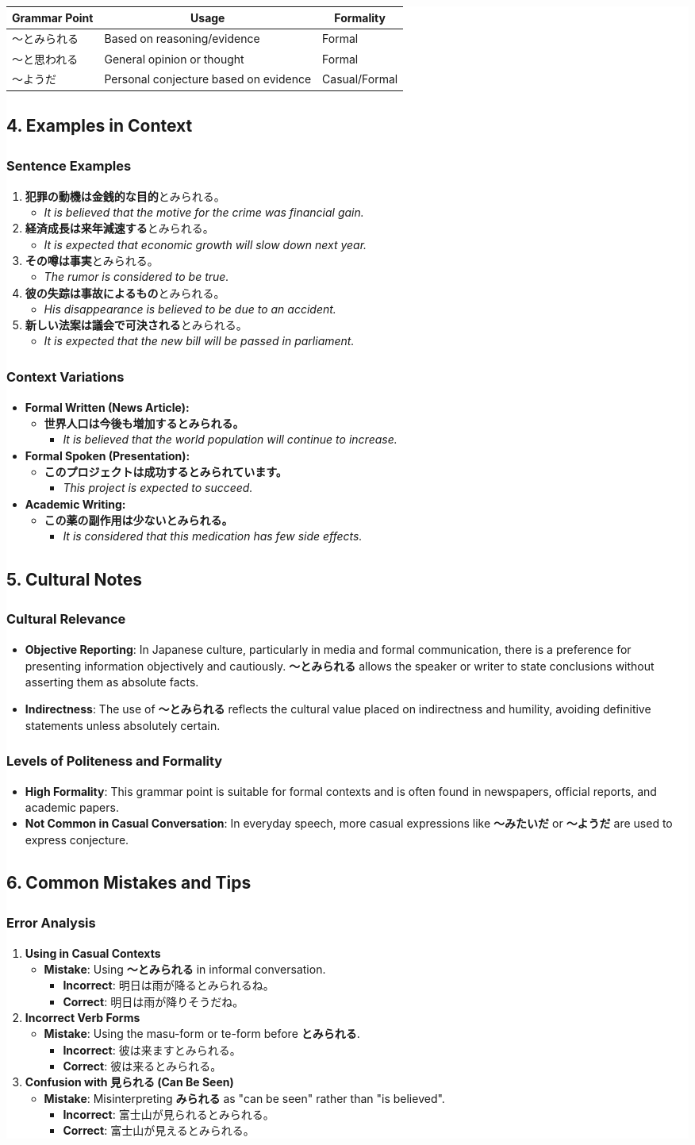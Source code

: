 | Grammar Point     | Usage                              | Formality       |
|-------------------|------------------------------------|-----------------|
| ～とみられる      | Based on reasoning/evidence         | Formal          |
| ～と思われる      | General opinion or thought          | Formal          |
| ～ようだ          | Personal conjecture based on evidence | Casual/Formal   |
## 4. Examples in Context
### Sentence Examples
1. **犯罪の動機は金銭的な目的**とみられる。
   - *It is believed that the motive for the crime was financial gain.*
2. **経済成長は来年減速する**とみられる。
   - *It is expected that economic growth will slow down next year.*
3. **その噂は事実**とみられる。
   - *The rumor is considered to be true.*
4. **彼の失踪は事故によるもの**とみられる。
   - *His disappearance is believed to be due to an accident.*
5. **新しい法案は議会で可決される**とみられる。
   - *It is expected that the new bill will be passed in parliament.*
### Context Variations
- **Formal Written (News Article):**
  - **世界人口は今後も増加するとみられる。**
    - *It is believed that the world population will continue to increase.*
- **Formal Spoken (Presentation):**
  - **このプロジェクトは成功するとみられています。**
    - *This project is expected to succeed.*
- **Academic Writing:**
  - **この薬の副作用は少ないとみられる。**
    - *It is considered that this medication has few side effects.*
## 5. Cultural Notes
### Cultural Relevance
- **Objective Reporting**: In Japanese culture, particularly in media and formal communication, there is a preference for presenting information objectively and cautiously. **～とみられる** allows the speaker or writer to state conclusions without asserting them as absolute facts.
  
- **Indirectness**: The use of **～とみられる** reflects the cultural value placed on indirectness and humility, avoiding definitive statements unless absolutely certain.
### Levels of Politeness and Formality
- **High Formality**: This grammar point is suitable for formal contexts and is often found in newspapers, official reports, and academic papers.
- **Not Common in Casual Conversation**: In everyday speech, more casual expressions like **～みたいだ** or **～ようだ** are used to express conjecture.
## 6. Common Mistakes and Tips
### Error Analysis
1. **Using in Casual Contexts**
   - **Mistake**: Using **～とみられる** in informal conversation.
     - **Incorrect**: 明日は雨が降るとみられるね。
     - **Correct**: 明日は雨が降りそうだね。
2. **Incorrect Verb Forms**
   - **Mistake**: Using the masu-form or te-form before **とみられる**.
     - **Incorrect**: 彼は来ますとみられる。
     - **Correct**: 彼は来るとみられる。
3. **Confusion with 見られる (Can Be Seen)**
   - **Mistake**: Misinterpreting **みられる** as "can be seen" rather than "is believed".
     - **Incorrect**: 富士山が見られるとみられる。
     - **Correct**: 富士山が見えるとみられる。